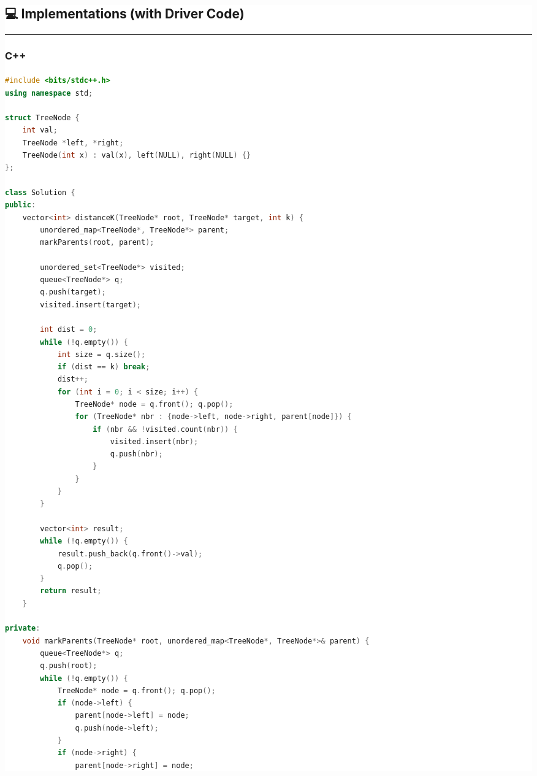 
## 💻 Implementations (with Driver Code)

---

### **C++**

```cpp
#include <bits/stdc++.h>
using namespace std;

struct TreeNode {
    int val;
    TreeNode *left, *right;
    TreeNode(int x) : val(x), left(NULL), right(NULL) {}
};

class Solution {
public:
    vector<int> distanceK(TreeNode* root, TreeNode* target, int k) {
        unordered_map<TreeNode*, TreeNode*> parent;
        markParents(root, parent);

        unordered_set<TreeNode*> visited;
        queue<TreeNode*> q;
        q.push(target);
        visited.insert(target);

        int dist = 0;
        while (!q.empty()) {
            int size = q.size();
            if (dist == k) break;
            dist++;
            for (int i = 0; i < size; i++) {
                TreeNode* node = q.front(); q.pop();
                for (TreeNode* nbr : {node->left, node->right, parent[node]}) {
                    if (nbr && !visited.count(nbr)) {
                        visited.insert(nbr);
                        q.push(nbr);
                    }
                }
            }
        }

        vector<int> result;
        while (!q.empty()) {
            result.push_back(q.front()->val);
            q.pop();
        }
        return result;
    }

private:
    void markParents(TreeNode* root, unordered_map<TreeNode*, TreeNode*>& parent) {
        queue<TreeNode*> q;
        q.push(root);
        while (!q.empty()) {
            TreeNode* node = q.front(); q.pop();
            if (node->left) {
                parent[node->left] = node;
                q.push(node->left);
            }
            if (node->right) {
                parent[node->right] = node;
```